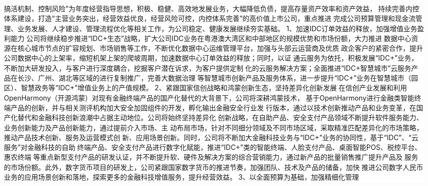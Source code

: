 搞活机制、控制风险”为年度经营指导思想，积极、稳健、高效地发展业务，大幅降低负债，提高存量资产效率和资产效益，
持续完善内控体系建设，打造“主营业务突出，经营效益优良，经营风险可控，内控体系完善”的高价值上市公司，重点推进
完成公司预算管理和现金流管理、业务发展、人才建设、管理流程优化等相关工作，为公司稳定、健康发展继续夯实基础。
1、加速IDC订单效益的释放，加强增值业务盈利能力
公司将继续稳步推进“IDC+生态”战略，扩大公司IDC业务在粤港澳大湾区和中部地区的规模优势和市场份额，大力推进
数据中心资源在核心城市节点的扩容规划、市场销售等工作，不断优化数据中心运维管理平台，加强与头部云运营商及优质
政企客户的紧密合作，提升公司数据中心的上架率，缩短机架上架的爬坡周期，加速数据中心订单效益的释放；同时，以证
通云服务为依托，积极发展“IDC+”业务，不断加大研发投入，与客户进行深度耦合，挖掘客户潜在诉求，为客户提供定制
化的云服务解决方案；全面推进“IDC+智慧城市”云服务产品在长沙、广州、湖北等区域的进行复制推广，完善大数据治理
等智慧城市创新产品及服务体系，进一步提升“IDC+”业务在智慧城市（园区）、智慧政务等“IDC+”增值业务上的产值规模。
2、紧跟国家信创战略和鸿蒙创新生态，坚持差异化创新发展
在信创产业发展和利用OpenHarmony（开源鸿蒙）对现有金融终端产品的国产化替代的大背景下，公司将深耕鸿蒙技术，
基于OpenHarmony进行金融类智能终端产品的创新，并与相关测评机构加大安全加固组件的开发，孵化输出金融安全行业发
行版本，通过以技术创新推动产品和业务变革，在国产化替代和金融科技创新浪潮中占据主动地位。公司将始终坚持差异化
创新战略，在自助产品、安全支付产品领域不断提升软件服务能力、业务创新能力及产品创新能力，通过提前介入市场、主
动布局市场，针对不同细分领域及不同市场区域，采取精准匹配差异化的市场策略，推动产品技术创新、服务及运营模式创
新、应用场景创新。同时，公司将不断加大金融科技业务与“IDC+”业务的协同性，基于“IDC”、“云服务”对金融科技的自助
终端产品、安全支付产品进行数字化赋能，推进“IDC+”类的智能终端、人脸支付产品、桌面智能POS、税控平台、惠农终端
等重点新型支付产品的研发认证，并不断提升软、硬件及解决方案的综合营销能力，通过新产品的批量销售推广提升产品及
服务的市场份额。此外，数字货币项目的研发上，公司紧跟国家数字货币的推进节奏，加强团队、技术及产品的储备，加快
推进公司数字人民币业务的应用场景创新和落地，探索更多的金融科技增值服务，提升经营效益。
3、以全面预算为基础，加强精细化管理
